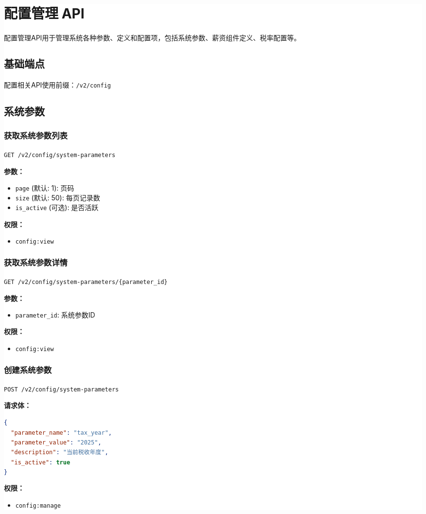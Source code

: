 # 配置管理 API

配置管理API用于管理系统各种参数、定义和配置项，包括系统参数、薪资组件定义、税率配置等。

## 基础端点

配置相关API使用前缀：`/v2/config`

## 系统参数

### 获取系统参数列表

```
GET /v2/config/system-parameters
```

**参数：**
- `page` (默认: 1): 页码
- `size` (默认: 50): 每页记录数
- `is_active` (可选): 是否活跃

**权限：**
- `config:view`

### 获取系统参数详情

```
GET /v2/config/system-parameters/{parameter_id}
```

**参数：**
- `parameter_id`: 系统参数ID

**权限：**
- `config:view`

### 创建系统参数

```
POST /v2/config/system-parameters
```

**请求体：**
```json
{
  "parameter_name": "tax_year",
  "parameter_value": "2025",
  "description": "当前税收年度",
  "is_active": true
}
```

**权限：**
- `config:manage`
